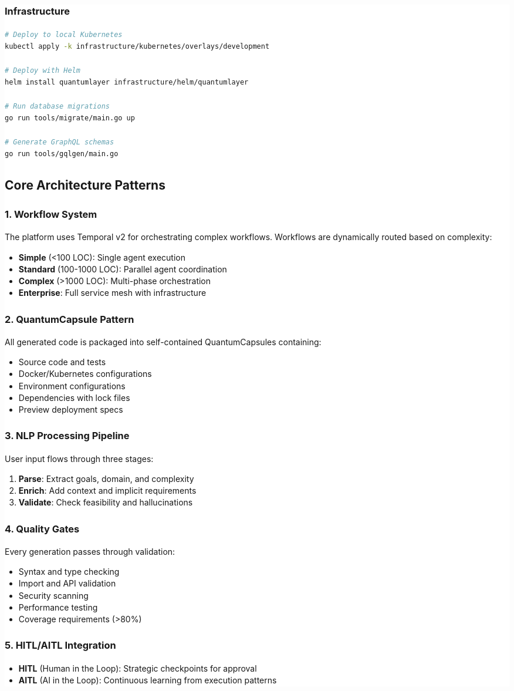 ### Infrastructure
```bash
# Deploy to local Kubernetes
kubectl apply -k infrastructure/kubernetes/overlays/development

# Deploy with Helm
helm install quantumlayer infrastructure/helm/quantumlayer

# Run database migrations
go run tools/migrate/main.go up

# Generate GraphQL schemas
go run tools/gqlgen/main.go
```

## Core Architecture Patterns

### 1. Workflow System
The platform uses Temporal v2 for orchestrating complex workflows. Workflows are dynamically routed based on complexity:
- **Simple** (<100 LOC): Single agent execution
- **Standard** (100-1000 LOC): Parallel agent coordination
- **Complex** (>1000 LOC): Multi-phase orchestration
- **Enterprise**: Full service mesh with infrastructure

### 2. QuantumCapsule Pattern
All generated code is packaged into self-contained QuantumCapsules containing:
- Source code and tests
- Docker/Kubernetes configurations
- Environment configurations
- Dependencies with lock files
- Preview deployment specs

### 3. NLP Processing Pipeline
User input flows through three stages:
1. **Parse**: Extract goals, domain, and complexity
2. **Enrich**: Add context and implicit requirements
3. **Validate**: Check feasibility and hallucinations

### 4. Quality Gates
Every generation passes through validation:
- Syntax and type checking
- Import and API validation
- Security scanning
- Performance testing
- Coverage requirements (>80%)

### 5. HITL/AITL Integration
- **HITL** (Human in the Loop): Strategic checkpoints for approval
- **AITL** (AI in the Loop): Continuous learning from execution patterns
